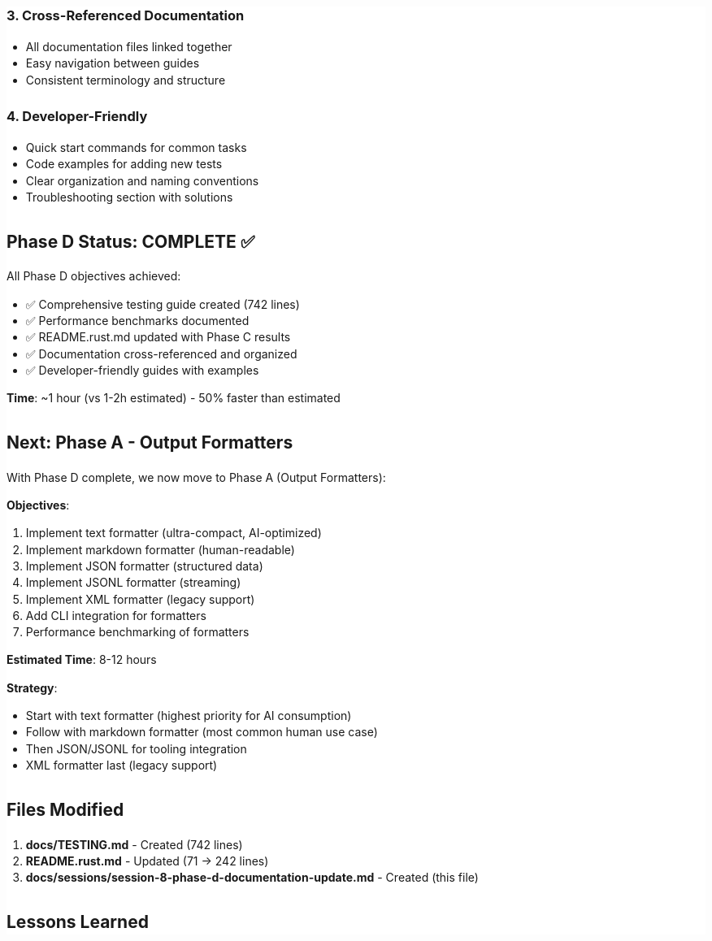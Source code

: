 ### 3. Cross-Referenced Documentation
- All documentation files linked together
- Easy navigation between guides
- Consistent terminology and structure

### 4. Developer-Friendly
- Quick start commands for common tasks
- Code examples for adding new tests
- Clear organization and naming conventions
- Troubleshooting section with solutions

## Phase D Status: COMPLETE ✅

All Phase D objectives achieved:
- ✅ Comprehensive testing guide created (742 lines)
- ✅ Performance benchmarks documented
- ✅ README.rust.md updated with Phase C results
- ✅ Documentation cross-referenced and organized
- ✅ Developer-friendly guides with examples

**Time**: ~1 hour (vs 1-2h estimated) - 50% faster than estimated

## Next: Phase A - Output Formatters

With Phase D complete, we now move to Phase A (Output Formatters):

**Objectives**:
1. Implement text formatter (ultra-compact, AI-optimized)
2. Implement markdown formatter (human-readable)
3. Implement JSON formatter (structured data)
4. Implement JSONL formatter (streaming)
5. Implement XML formatter (legacy support)
6. Add CLI integration for formatters
7. Performance benchmarking of formatters

**Estimated Time**: 8-12 hours

**Strategy**:
- Start with text formatter (highest priority for AI consumption)
- Follow with markdown formatter (most common human use case)
- Then JSON/JSONL for tooling integration
- XML formatter last (legacy support)

## Files Modified

1. **docs/TESTING.md** - Created (742 lines)
2. **README.rust.md** - Updated (71 → 242 lines)
3. **docs/sessions/session-8-phase-d-documentation-update.md** - Created (this file)

## Lessons Learned
